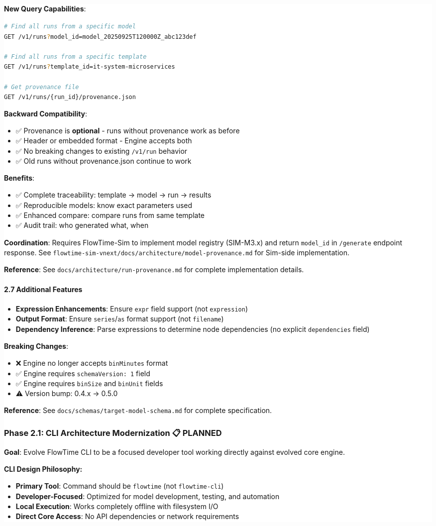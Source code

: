 **New Query Capabilities**:
```bash
# Find all runs from a specific model
GET /v1/runs?model_id=model_20250925T120000Z_abc123def

# Find all runs from a specific template
GET /v1/runs?template_id=it-system-microservices

# Get provenance file
GET /v1/runs/{run_id}/provenance.json
```

**Backward Compatibility**:
- ✅ Provenance is **optional** - runs without provenance work as before
- ✅ Header or embedded format - Engine accepts both
- ✅ No breaking changes to existing `/v1/run` behavior
- ✅ Old runs without provenance.json continue to work

**Benefits**:
- ✅ Complete traceability: template → model → run → results
- ✅ Reproducible models: know exact parameters used
- ✅ Enhanced compare: compare runs from same template
- ✅ Audit trail: who generated what, when

**Coordination**: Requires FlowTime-Sim to implement model registry (SIM-M3.x) and return `model_id` in `/generate` endpoint response. See `flowtime-sim-vnext/docs/architecture/model-provenance.md` for Sim-side implementation.

**Reference**: See `docs/architecture/run-provenance.md` for complete implementation details.

#### 2.7 Additional Features
- **Expression Enhancements**: Ensure `expr` field support (not `expression`)
- **Output Format**: Ensure `series`/`as` format support (not `filename`)
- **Dependency Inference**: Parse expressions to determine node dependencies (no explicit `dependencies` field)

**Breaking Changes**:
- ❌ Engine no longer accepts `binMinutes` format
- ✅ Engine requires `schemaVersion: 1` field
- ✅ Engine requires `binSize` and `binUnit` fields
- ⚠️ Version bump: 0.4.x → 0.5.0

**Reference**: See `docs/schemas/target-model-schema.md` for complete specification.

### Phase 2.1: CLI Architecture Modernization 📋 PLANNED

**Goal**: Evolve FlowTime CLI to be a focused developer tool working directly against evolved core engine.

**CLI Design Philosophy:**
- **Primary Tool**: Command should be `flowtime` (not `flowtime-cli`)
- **Developer-Focused**: Optimized for model development, testing, and automation
- **Local Execution**: Works completely offline with filesystem I/O
- **Direct Core Access**: No API dependencies or network requirements
